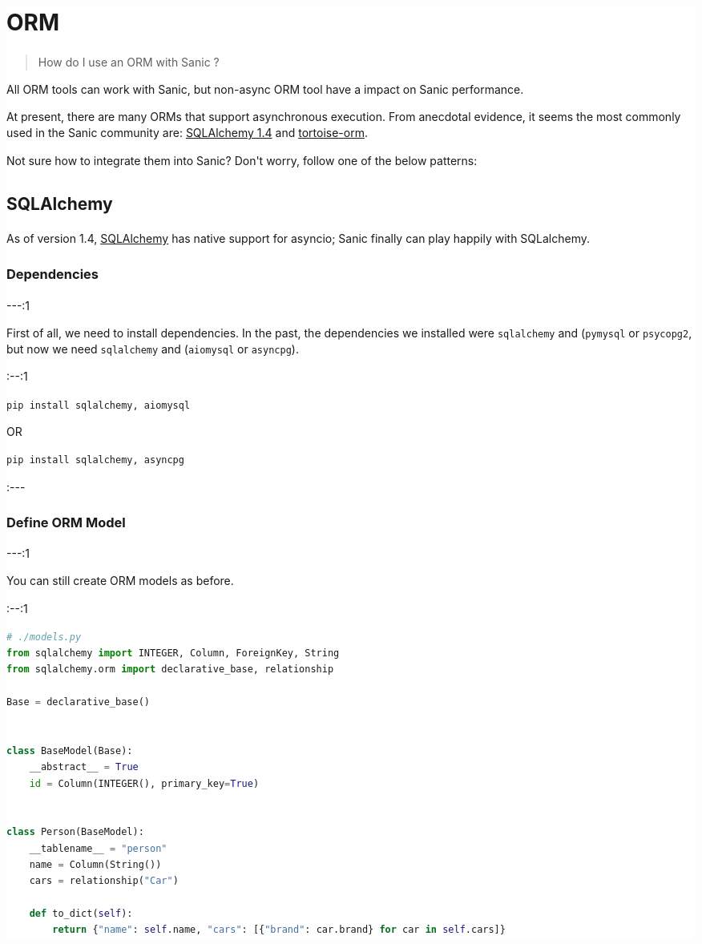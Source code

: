 # ORM

>  How do I use an ORM with Sanic ?

All ORM tools can work with Sanic, but non-async ORM tool have a impact on Sanic performance. 

At present, there are many ORMs that support asynchronous execution. From anecdotal evidence, it seems the most commonly used in the Sanic community are: [SQLAlchemy 1.4](https://docs.sqlalchemy.org/en/14/changelog/changelog_14.html) and [tortoise-orm](https://github.com/tortoise/tortoise-orm).

Not sure how to integrate them into Sanic?  Don't worry, follow one of the below patterns:


## SQLAlchemy

As of version 1.4, [SQLAlchemy](https://docs.sqlalchemy.org/en/14/changelog/changelog_14.html) has native support for asyncio; Sanic finally can play happily with SQLalchemy.


### Dependencies

---:1

First of all, we need to install dependencies. In the past, the dependencies we installed were `sqlalchemy` and (`pymysql` or `psycopg2`, but now we need `sqlalchemy` and (`aiomysql` or `asyncpg`).

:--:1

```shell
pip install sqlalchemy, aiomysql 
```
OR
```shell
pip install sqlalchemy, asyncpg 
```

:---

### Define ORM Model

---:1

You can still create ORM models as before.

:--:1


```python
# ./models.py
from sqlalchemy import INTEGER, Column, ForeignKey, String
from sqlalchemy.orm import declarative_base, relationship

Base = declarative_base()


class BaseModel(Base):
    __abstract__ = True
    id = Column(INTEGER(), primary_key=True)


class Person(BaseModel):
    __tablename__ = "person"
    name = Column(String())
    cars = relationship("Car")

    def to_dict(self):
        return {"name": self.name, "cars": [{"brand": car.brand} for car in self.cars]}


```